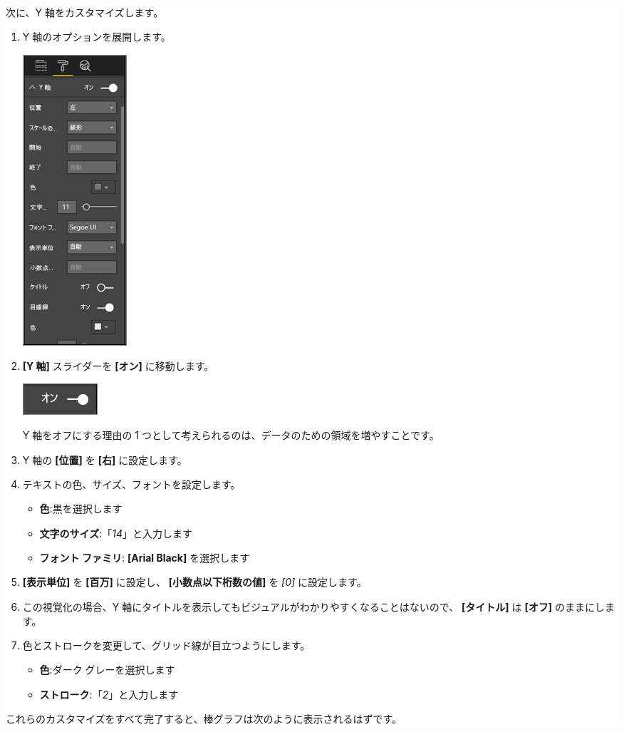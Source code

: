 次に、Y 軸をカスタマイズします。

1. Y 軸のオプションを展開します。

   ![Y 軸のオプションのスクリーン ショット。](media/power-bi-visualization-customize-x-axis-and-y-axis/power-bi-y-axis.png)

1. **[Y 軸]** スライダーを **[オン]** に移動します。  

    ![[オン] のスライダーのスクリーンショット。](media/power-bi-visualization-customize-x-axis-and-y-axis/onoffslider.png)

    Y 軸をオフにする理由の 1 つとして考えられるのは、データのための領域を増やすことです。

1. Y 軸の **[位置]** を **[右]** に設定します。

1. テキストの色、サイズ、フォントを設定します。

    - **色**:黒を選択します

    - **文字のサイズ**:「*14*」と入力します

    - **フォント ファミリ**: **[Arial Black]** を選択します

1. **[表示単位]** を **[百万]** に設定し、 **[小数点以下桁数の値]** を *[0]* に設定します。

1. この視覚化の場合、Y 軸にタイトルを表示してもビジュアルがわかりやすくなることはないので、 **[タイトル]** は **[オフ]** のままにします。  

1. 色とストロークを変更して、グリッド線が目立つようにします。

    - **色**:ダーク グレーを選択します

    - **ストローク**:「*2*」と入力します

これらのカスタマイズをすべて完了すると、棒グラフは次のように表示されるはずです。
